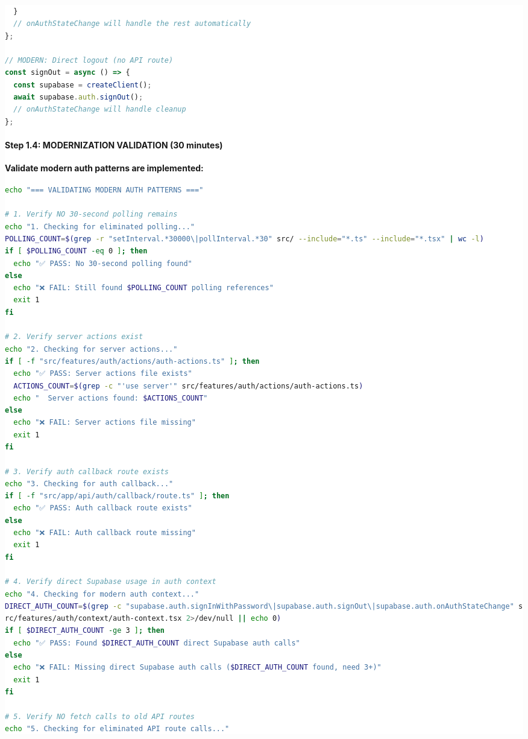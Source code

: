```typescript
  }
  // onAuthStateChange will handle the rest automatically
};

// MODERN: Direct logout (no API route)
const signOut = async () => {
  const supabase = createClient();
  await supabase.auth.signOut();
  // onAuthStateChange will handle cleanup
};
```

#### **Step 1.4: MODERNIZATION VALIDATION** (30 minutes)

**Validate modern auth patterns are implemented:**

```bash
echo "=== VALIDATING MODERN AUTH PATTERNS ==="

# 1. Verify NO 30-second polling remains
echo "1. Checking for eliminated polling..."
POLLING_COUNT=$(grep -r "setInterval.*30000\|pollInterval.*30" src/ --include="*.ts" --include="*.tsx" | wc -l)
if [ $POLLING_COUNT -eq 0 ]; then
  echo "✅ PASS: No 30-second polling found"
else
  echo "❌ FAIL: Still found $POLLING_COUNT polling references"
  exit 1
fi

# 2. Verify server actions exist
echo "2. Checking for server actions..."
if [ -f "src/features/auth/actions/auth-actions.ts" ]; then
  echo "✅ PASS: Server actions file exists"
  ACTIONS_COUNT=$(grep -c "'use server'" src/features/auth/actions/auth-actions.ts)
  echo "  Server actions found: $ACTIONS_COUNT"
else
  echo "❌ FAIL: Server actions file missing"
  exit 1
fi

# 3. Verify auth callback route exists
echo "3. Checking for auth callback..."
if [ -f "src/app/api/auth/callback/route.ts" ]; then
  echo "✅ PASS: Auth callback route exists"
else
  echo "❌ FAIL: Auth callback route missing"
  exit 1
fi

# 4. Verify direct Supabase usage in auth context
echo "4. Checking for modern auth context..."
DIRECT_AUTH_COUNT=$(grep -c "supabase.auth.signInWithPassword\|supabase.auth.signOut\|supabase.auth.onAuthStateChange" src/features/auth/context/auth-context.tsx 2>/dev/null || echo 0)
if [ $DIRECT_AUTH_COUNT -ge 3 ]; then
  echo "✅ PASS: Found $DIRECT_AUTH_COUNT direct Supabase auth calls"
else
  echo "❌ FAIL: Missing direct Supabase auth calls ($DIRECT_AUTH_COUNT found, need 3+)"
  exit 1
fi

# 5. Verify NO fetch calls to old API routes
echo "5. Checking for eliminated API route calls..."
```